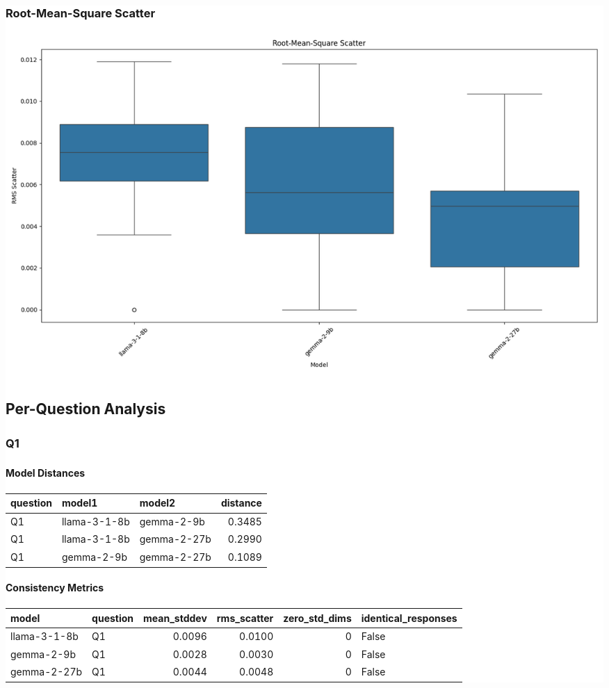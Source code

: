 ### Root-Mean-Square Scatter

![RMS Scatter](rms_scatter.png)

## Per-Question Analysis

### Q1

#### Model Distances

| question   | model1       | model2      |   distance |
|:-----------|:-------------|:------------|-----------:|
| Q1         | llama-3-1-8b | gemma-2-9b  |     0.3485 |
| Q1         | llama-3-1-8b | gemma-2-27b |     0.2990 |
| Q1         | gemma-2-9b   | gemma-2-27b |     0.1089 |

#### Consistency Metrics

| model        | question   |   mean_stddev |   rms_scatter |   zero_std_dims | identical_responses   |
|:-------------|:-----------|--------------:|--------------:|----------------:|:----------------------|
| llama-3-1-8b | Q1         |        0.0096 |        0.0100 |               0 | False                 |
| gemma-2-9b   | Q1         |        0.0028 |        0.0030 |               0 | False                 |
| gemma-2-27b  | Q1         |        0.0044 |        0.0048 |               0 | False                 |
